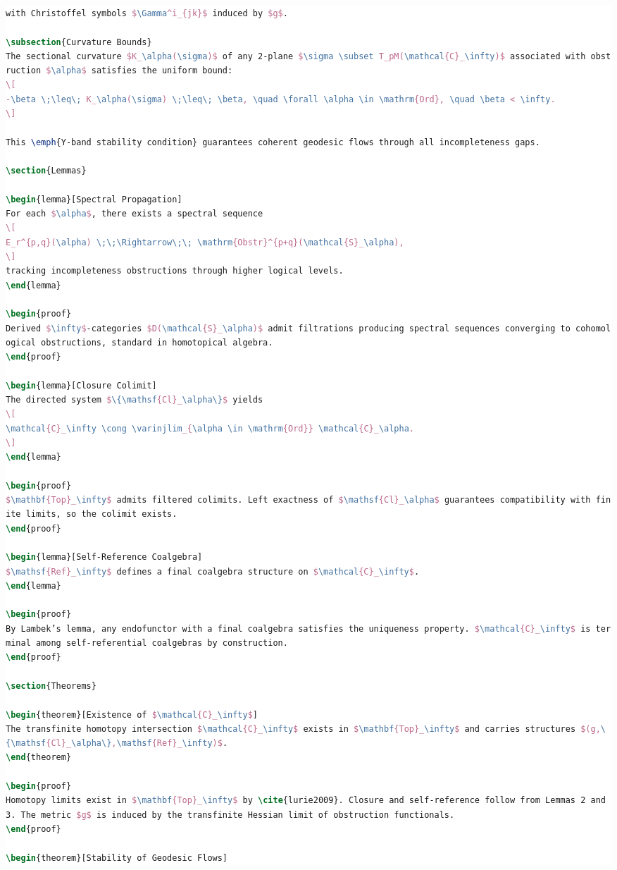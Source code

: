 ```latex
with Christoffel symbols $\Gamma^i_{jk}$ induced by $g$.

\subsection{Curvature Bounds}
The sectional curvature $K_\alpha(\sigma)$ of any 2-plane $\sigma \subset T_pM(\mathcal{C}_\infty)$ associated with obstruction $\alpha$ satisfies the uniform bound:
\[
-\beta \;\leq\; K_\alpha(\sigma) \;\leq\; \beta, \quad \forall \alpha \in \mathrm{Ord}, \quad \beta < \infty.
\]

This \emph{Υ-band stability condition} guarantees coherent geodesic flows through all incompleteness gaps.

\section{Lemmas}

\begin{lemma}[Spectral Propagation]
For each $\alpha$, there exists a spectral sequence
\[
E_r^{p,q}(\alpha) \;\;\Rightarrow\;\; \mathrm{Obstr}^{p+q}(\mathcal{S}_\alpha),
\]
tracking incompleteness obstructions through higher logical levels.
\end{lemma}

\begin{proof}
Derived $\infty$-categories $D(\mathcal{S}_\alpha)$ admit filtrations producing spectral sequences converging to cohomological obstructions, standard in homotopical algebra.
\end{proof}

\begin{lemma}[Closure Colimit]
The directed system $\{\mathsf{Cl}_\alpha\}$ yields 
\[
\mathcal{C}_\infty \cong \varinjlim_{\alpha \in \mathrm{Ord}} \mathcal{C}_\alpha.
\]
\end{lemma}

\begin{proof}
$\mathbf{Top}_\infty$ admits filtered colimits. Left exactness of $\mathsf{Cl}_\alpha$ guarantees compatibility with finite limits, so the colimit exists.
\end{proof}

\begin{lemma}[Self-Reference Coalgebra]
$\mathsf{Ref}_\infty$ defines a final coalgebra structure on $\mathcal{C}_\infty$. 
\end{lemma}

\begin{proof}
By Lambek’s lemma, any endofunctor with a final coalgebra satisfies the uniqueness property. $\mathcal{C}_\infty$ is terminal among self-referential coalgebras by construction.
\end{proof}

\section{Theorems}

\begin{theorem}[Existence of $\mathcal{C}_\infty$]
The transfinite homotopy intersection $\mathcal{C}_\infty$ exists in $\mathbf{Top}_\infty$ and carries structures $(g,\{\mathsf{Cl}_\alpha\},\mathsf{Ref}_\infty)$. 
\end{theorem}

\begin{proof}
Homotopy limits exist in $\mathbf{Top}_\infty$ by \cite{lurie2009}. Closure and self-reference follow from Lemmas 2 and 3. The metric $g$ is induced by the transfinite Hessian limit of obstruction functionals.
\end{proof}

\begin{theorem}[Stability of Geodesic Flows]
```